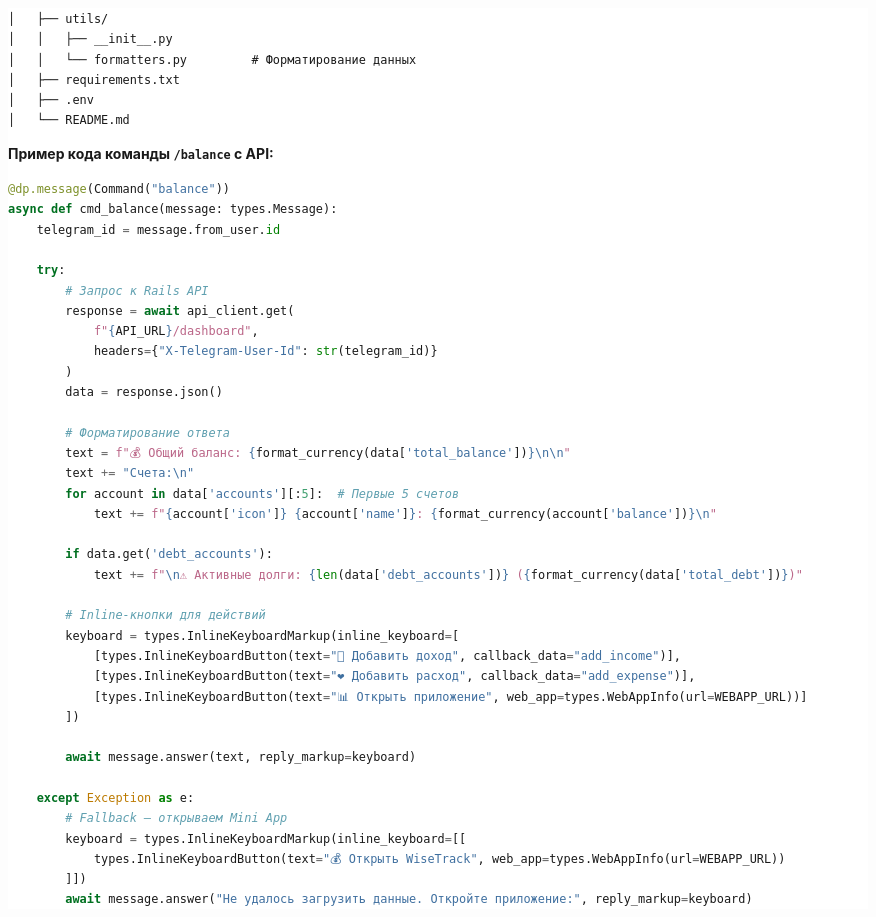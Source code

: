 ```
│   ├── utils/
│   │   ├── __init__.py
│   │   └── formatters.py         # Форматирование данных
│   ├── requirements.txt
│   ├── .env
│   └── README.md
```

**Пример кода команды `/balance` с API:**
```python
@dp.message(Command("balance"))
async def cmd_balance(message: types.Message):
    telegram_id = message.from_user.id

    try:
        # Запрос к Rails API
        response = await api_client.get(
            f"{API_URL}/dashboard",
            headers={"X-Telegram-User-Id": str(telegram_id)}
        )
        data = response.json()

        # Форматирование ответа
        text = f"💰 Общий баланс: {format_currency(data['total_balance'])}\n\n"
        text += "Счета:\n"
        for account in data['accounts'][:5]:  # Первые 5 счетов
            text += f"{account['icon']} {account['name']}: {format_currency(account['balance'])}\n"

        if data.get('debt_accounts'):
            text += f"\n⚠️ Активные долги: {len(data['debt_accounts'])} ({format_currency(data['total_debt'])})"

        # Inline-кнопки для действий
        keyboard = types.InlineKeyboardMarkup(inline_keyboard=[
            [types.InlineKeyboardButton(text="💚 Добавить доход", callback_data="add_income")],
            [types.InlineKeyboardButton(text="❤️ Добавить расход", callback_data="add_expense")],
            [types.InlineKeyboardButton(text="📊 Открыть приложение", web_app=types.WebAppInfo(url=WEBAPP_URL))]
        ])

        await message.answer(text, reply_markup=keyboard)

    except Exception as e:
        # Fallback — открываем Mini App
        keyboard = types.InlineKeyboardMarkup(inline_keyboard=[[
            types.InlineKeyboardButton(text="💰 Открыть WiseTrack", web_app=types.WebAppInfo(url=WEBAPP_URL))
        ]])
        await message.answer("Не удалось загрузить данные. Откройте приложение:", reply_markup=keyboard)
```
